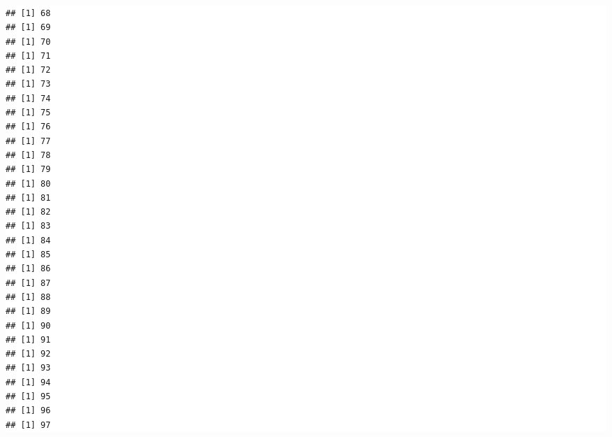     ## [1] 68
    ## [1] 69
    ## [1] 70
    ## [1] 71
    ## [1] 72
    ## [1] 73
    ## [1] 74
    ## [1] 75
    ## [1] 76
    ## [1] 77
    ## [1] 78
    ## [1] 79
    ## [1] 80
    ## [1] 81
    ## [1] 82
    ## [1] 83
    ## [1] 84
    ## [1] 85
    ## [1] 86
    ## [1] 87
    ## [1] 88
    ## [1] 89
    ## [1] 90
    ## [1] 91
    ## [1] 92
    ## [1] 93
    ## [1] 94
    ## [1] 95
    ## [1] 96
    ## [1] 97